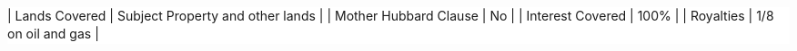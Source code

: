 | Lands Covered         | Subject Property and other lands                                                                                                                                                                                                                                                                                                                                                                                                                                                                                                                                                                                                                                                                                                                                                                                                                                                                                                                                                                                                                                                                                                                                                                                                                                                                                                                            |
| Mother Hubbard Clause | No                                                                                                                                                                                                                                                                                                                                                                                                                                                                                                                                                                                                                                                                                                                                                                                                                                                                                                                                                                                                                                                                                                                                                                                                                                                                                                                                                          |
| Interest Covered      | 100%                                                                                                                                                                                                                                                                                                                                                                                                                                                                                                                                                                                                                                                                                                                                                                                                                                                                                                                                                                                                                                                                                                                                                                                                                                                                                                                                                        |
| Royalties             | 1/8 on oil and gas                                                                                                                                                                                                                                                                                                                                                                                                                                                                                                                                                                                                                                                                                                                                                                                                                                                                                                                                                                                                                                                                                                                                                                                                                                                                                                                                          |